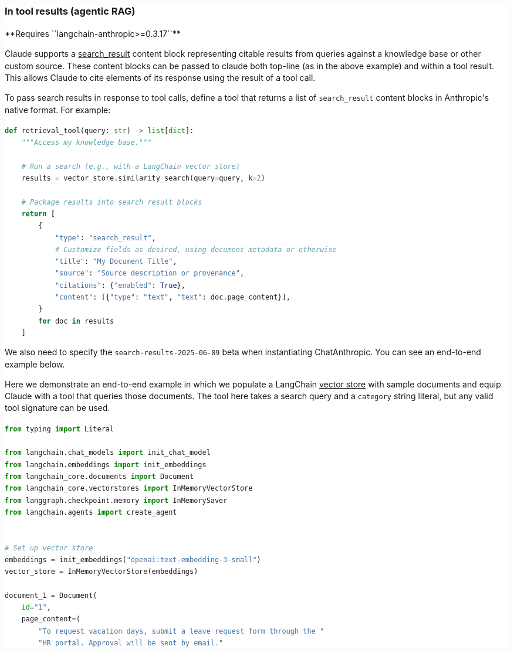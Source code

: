 ### In tool results (agentic RAG)

<Info>
**Requires ``langchain-anthropic>=0.3.17``**

</Info>

Claude supports a [search_result](https://docs.anthropic.com/en/docs/build-with-claude/search-results) content block representing citable results from queries against a knowledge base or other custom source. These content blocks can be passed to claude both top-line (as in the above example) and within a tool result. This allows Claude to cite elements of its response using the result of a tool call.

To pass search results in response to tool calls, define a tool that returns a list of `search_result` content blocks in Anthropic's native format. For example:

```python
def retrieval_tool(query: str) -> list[dict]:
    """Access my knowledge base."""

    # Run a search (e.g., with a LangChain vector store)
    results = vector_store.similarity_search(query=query, k=2)

    # Package results into search_result blocks
    return [
        {
            "type": "search_result",
            # Customize fields as desired, using document metadata or otherwise
            "title": "My Document Title",
            "source": "Source description or provenance",
            "citations": {"enabled": True},
            "content": [{"type": "text", "text": doc.page_content}],
        }
        for doc in results
    ]
```

We also need to specify the `search-results-2025-06-09` beta when instantiating ChatAnthropic. You can see an end-to-end example below.

<Accordion title="End to end example with LangGraph">

Here we demonstrate an end-to-end example in which we populate a LangChain [vector store](/oss/concepts/vectorstores/) with sample documents and equip Claude with a tool that queries those documents.
The tool here takes a search query and a `category` string literal, but any valid tool signature can be used.

```python
from typing import Literal

from langchain.chat_models import init_chat_model
from langchain.embeddings import init_embeddings
from langchain_core.documents import Document
from langchain_core.vectorstores import InMemoryVectorStore
from langgraph.checkpoint.memory import InMemorySaver
from langchain.agents import create_agent


# Set up vector store
embeddings = init_embeddings("openai:text-embedding-3-small")
vector_store = InMemoryVectorStore(embeddings)

document_1 = Document(
    id="1",
    page_content=(
        "To request vacation days, submit a leave request form through the "
        "HR portal. Approval will be sent by email."
```